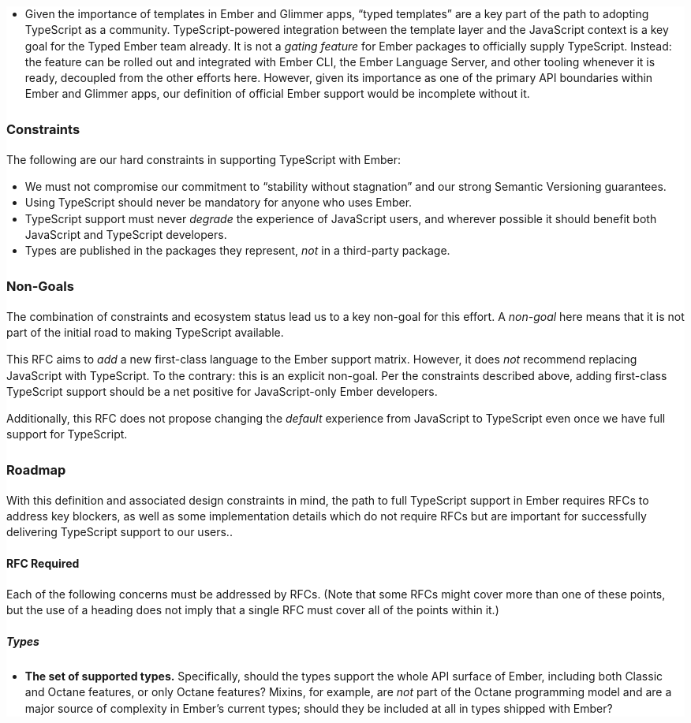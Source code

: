 - Given the importance of templates in Ember and Glimmer apps, “typed templates” are a key part of the path to adopting TypeScript as a community. TypeScript-powered integration between the template layer and the JavaScript context is a key goal for the Typed Ember team already. It is not a *gating feature* for Ember packages to officially supply TypeScript. Instead: the feature can be rolled out and integrated with Ember CLI, the Ember Language Server, and other tooling whenever it is ready, decoupled from the other efforts here. However, given its importance as one of the primary API boundaries within Ember and Glimmer apps, our definition of official Ember support would be incomplete without it.

### Constraints

The following are our hard constraints in supporting TypeScript with Ember:

- We must not compromise our commitment to “stability without stagnation” and our strong Semantic Versioning guarantees.
- Using TypeScript should never be mandatory for anyone who uses Ember.
- TypeScript support must never *degrade* the experience of JavaScript users, and wherever possible it should benefit both JavaScript and TypeScript developers.
- Types are published in the packages they represent, *not* in a third-party package.


### Non-Goals

The combination of constraints and ecosystem status lead us to a key non-goal for this effort. A *non-goal* here means that it is not part of the initial road to making TypeScript available.

This RFC aims to *add* a new first-class language to the Ember support matrix. However, it does *not* recommend replacing JavaScript with TypeScript. To the contrary: this is an explicit non-goal. Per the constraints described above, adding first-class TypeScript support should be a net positive for JavaScript-only Ember developers.

Additionally, this RFC does not propose changing the *default* experience from JavaScript to TypeScript even once we have full support for TypeScript.


### Roadmap

With this definition and associated design constraints in mind, the path to full TypeScript support in Ember requires RFCs to address key blockers, as well as some implementation details which do not require RFCs but are important for successfully delivering TypeScript support to our users..


#### RFC Required

Each of the following concerns must be addressed by RFCs. (Note that some RFCs might cover more than one of these points, but the use of a heading does not imply that a single RFC must cover all of the points within it.)


##### Types

- **The set of supported types.** Specifically, should the types support the whole API surface of Ember, including both Classic and Octane features, or only Octane features? Mixins, for example, are *not* part of the Octane programming model and are a major source of complexity in Ember’s current types; should they be included at all in types shipped with Ember?
